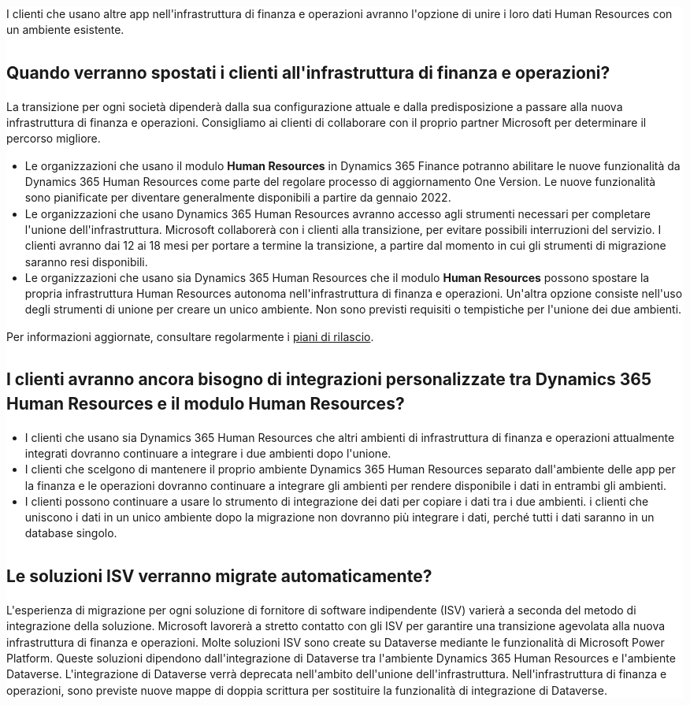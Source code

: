 I clienti che usano altre app nell'infrastruttura di finanza e operazioni avranno l'opzione di unire i loro dati Human Resources con un ambiente esistente. 

## <a name="when-will-customers-be-moved-to-the-finance-and-operations-infrastructure"></a>Quando verranno spostati i clienti all'infrastruttura di finanza e operazioni?

La transizione per ogni società dipenderà dalla sua configurazione attuale e dalla predisposizione a passare alla nuova infrastruttura di finanza e operazioni. Consigliamo ai clienti di collaborare con il proprio partner Microsoft per determinare il percorso migliore.

- Le organizzazioni che usano il modulo **Human Resources** in Dynamics 365 Finance potranno abilitare le nuove funzionalità da Dynamics 365 Human Resources come parte del regolare processo di aggiornamento One Version. Le nuove funzionalità sono pianificate per diventare generalmente disponibili a partire da gennaio 2022.
- Le organizzazioni che usano Dynamics 365 Human Resources avranno accesso agli strumenti necessari per completare l'unione dell'infrastruttura. Microsoft collaborerà con i clienti alla transizione, per evitare possibili interruzioni del servizio. I clienti avranno dai 12 ai 18 mesi per portare a termine la transizione, a partire dal momento in cui gli strumenti di migrazione saranno resi disponibili.
- Le organizzazioni che usano sia Dynamics 365 Human Resources che il modulo **Human Resources** possono spostare la propria infrastruttura Human Resources autonoma nell'infrastruttura di finanza e operazioni. Un'altra opzione consiste nell'uso degli strumenti di unione per creare un unico ambiente. Non sono previsti requisiti o tempistiche per l'unione dei due ambienti.

Per informazioni aggiornate, consultare regolarmente i [piani di rilascio](/dynamics365/release-plans/).

## <a name="will-customers-still-need-custom-integrations-between-dynamics-365-human-resources-and-the-human-resources-module"></a>I clienti avranno ancora bisogno di integrazioni personalizzate tra Dynamics 365 Human Resources e il modulo Human Resources?

- I clienti che usano sia Dynamics 365 Human Resources che altri ambienti di infrastruttura di finanza e operazioni attualmente integrati dovranno continuare a integrare i due ambienti dopo l'unione.
- I clienti che scelgono di mantenere il proprio ambiente Dynamics 365 Human Resources separato dall'ambiente delle app per la finanza e le operazioni dovranno continuare a integrare gli ambienti per rendere disponibile i dati in entrambi gli ambienti.
- I clienti possono continuare a usare lo strumento di integrazione dei dati per copiare i dati tra i due ambienti. i clienti che uniscono i dati in un unico ambiente dopo la migrazione non dovranno più integrare i dati, perché tutti i dati saranno in un database singolo.

## <a name="will-customer-isv-solutions-automatically-be-migrated"></a>Le soluzioni ISV verranno migrate automaticamente?

L'esperienza di migrazione per ogni soluzione di fornitore di software indipendente (ISV) varierà a seconda del metodo di integrazione della soluzione. Microsoft lavorerà a stretto contatto con gli ISV per garantire una transizione agevolata alla nuova infrastruttura di finanza e operazioni. Molte soluzioni ISV sono create su Dataverse mediante le funzionalità di Microsoft Power Platform. Queste soluzioni dipendono dall'integrazione di Dataverse tra l'ambiente Dynamics 365 Human Resources e l'ambiente Dataverse. L'integrazione di Dataverse verrà deprecata nell'ambito dell'unione dell'infrastruttura. Nell'infrastruttura di finanza e operazioni, sono previste nuove mappe di doppia scrittura per sostituire la funzionalità di integrazione di Dataverse.
